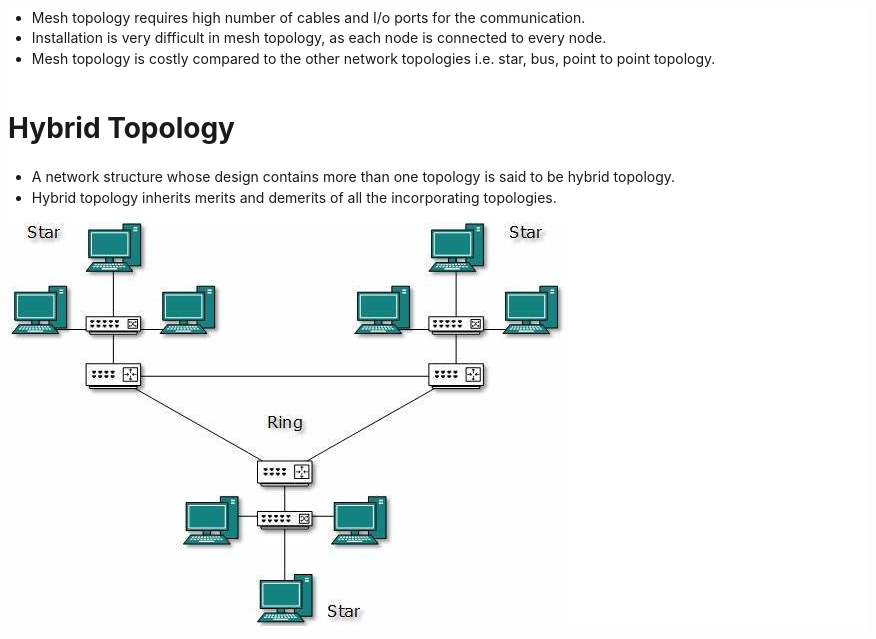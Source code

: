 - Mesh topology requires high number of cables and I/o ports for the communication.
- Installation is very difficult in mesh topology, as each node is connected to every node.
- Mesh topology is costly compared to the other network topologies i.e. star, bus, point to point topology.

# Hybrid Topology

- A network structure whose design contains more than one topology is said to be hybrid topology. 
- Hybrid topology inherits merits and demerits of all the incorporating topologies.

![Hybrid Topology](images/image-20210815124100176.png)